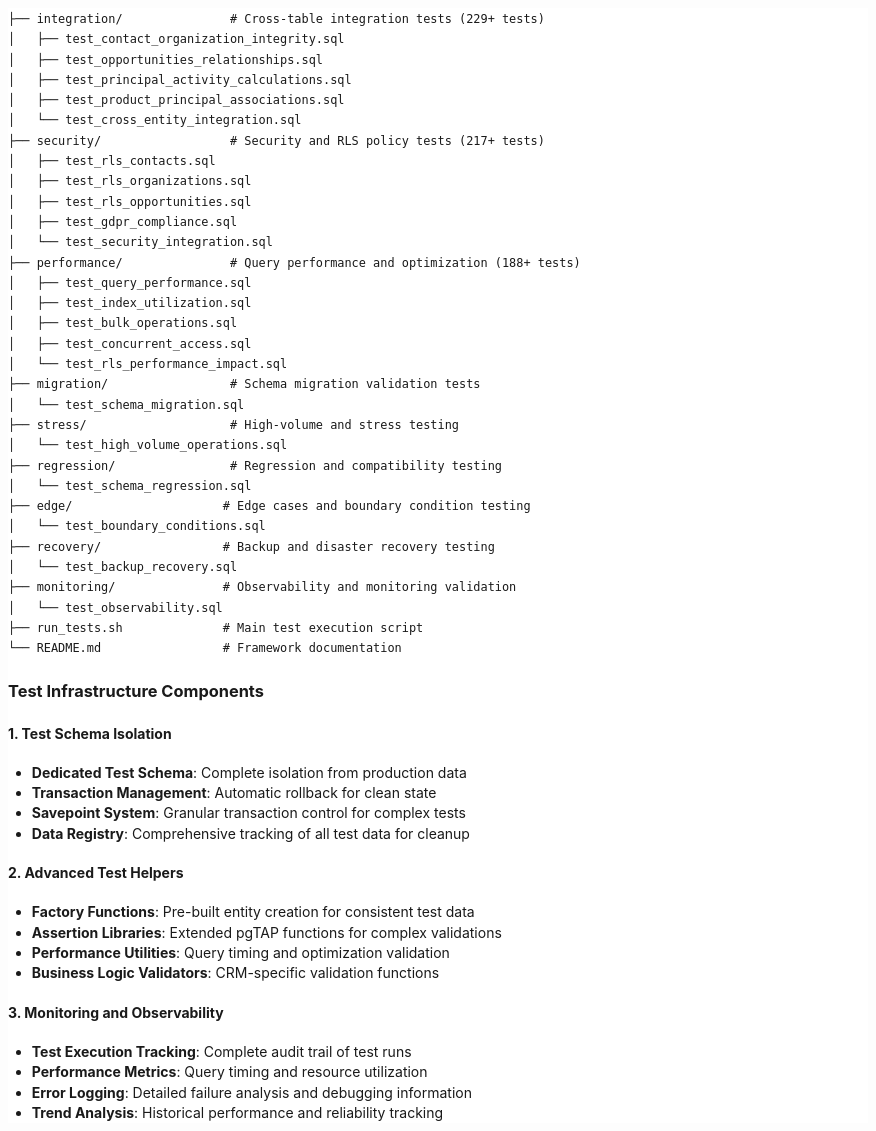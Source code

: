 ```
├── integration/               # Cross-table integration tests (229+ tests)
│   ├── test_contact_organization_integrity.sql
│   ├── test_opportunities_relationships.sql
│   ├── test_principal_activity_calculations.sql
│   ├── test_product_principal_associations.sql
│   └── test_cross_entity_integration.sql
├── security/                  # Security and RLS policy tests (217+ tests)
│   ├── test_rls_contacts.sql
│   ├── test_rls_organizations.sql
│   ├── test_rls_opportunities.sql
│   ├── test_gdpr_compliance.sql
│   └── test_security_integration.sql
├── performance/               # Query performance and optimization (188+ tests)
│   ├── test_query_performance.sql
│   ├── test_index_utilization.sql
│   ├── test_bulk_operations.sql
│   ├── test_concurrent_access.sql
│   └── test_rls_performance_impact.sql
├── migration/                 # Schema migration validation tests
│   └── test_schema_migration.sql
├── stress/                    # High-volume and stress testing
│   └── test_high_volume_operations.sql
├── regression/                # Regression and compatibility testing
│   └── test_schema_regression.sql
├── edge/                     # Edge cases and boundary condition testing
│   └── test_boundary_conditions.sql
├── recovery/                 # Backup and disaster recovery testing
│   └── test_backup_recovery.sql
├── monitoring/               # Observability and monitoring validation
│   └── test_observability.sql
├── run_tests.sh              # Main test execution script
└── README.md                 # Framework documentation
```

### Test Infrastructure Components

#### 1. Test Schema Isolation
- **Dedicated Test Schema**: Complete isolation from production data
- **Transaction Management**: Automatic rollback for clean state
- **Savepoint System**: Granular transaction control for complex tests
- **Data Registry**: Comprehensive tracking of all test data for cleanup

#### 2. Advanced Test Helpers
- **Factory Functions**: Pre-built entity creation for consistent test data
- **Assertion Libraries**: Extended pgTAP functions for complex validations
- **Performance Utilities**: Query timing and optimization validation
- **Business Logic Validators**: CRM-specific validation functions

#### 3. Monitoring and Observability
- **Test Execution Tracking**: Complete audit trail of test runs
- **Performance Metrics**: Query timing and resource utilization
- **Error Logging**: Detailed failure analysis and debugging information
- **Trend Analysis**: Historical performance and reliability tracking
